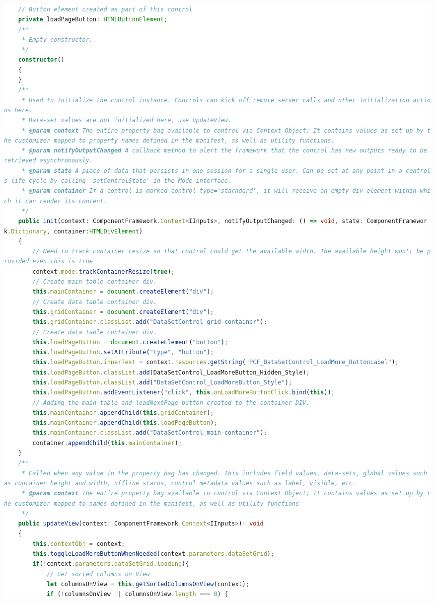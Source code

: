```TypeScript
    // Button element created as part of this control
    private loadPageButton: HTMLButtonElement;
    /**
     * Empty constructor.
     */
    constructor()
    {
    }
    /**
     * Used to initialize the control instance. Controls can kick off remote server calls and other initialization actions here.
     * Data-set values are not initialized here, use updateView.
     * @param context The entire property bag available to control via Context Object; It contains values as set up by the customizer mapped to property names defined in the manifest, as well as utility functions.
     * @param notifyOutputChanged A callback method to alert the framework that the control has new outputs ready to be retrieved asynchronously.
     * @param state A piece of data that persists in one session for a single user. Can be set at any point in a controls life cycle by calling 'setControlState' in the Mode interface.
     * @param container If a control is marked control-type='starndard', it will receive an empty div element within which it can render its content.
     */
    public init(context: ComponentFramework.Context<IInputs>, notifyOutputChanged: () => void, state: ComponentFramework.Dictionary, container:HTMLDivElement)
    {
        // Need to track container resize so that control could get the available width. The available height won't be provided even this is true
        context.mode.trackContainerResize(true);
        // Create main table container div. 
        this.mainContainer = document.createElement("div");
        // Create data table container div. 
        this.gridContainer = document.createElement("div");
        this.gridContainer.classList.add("DataSetControl_grid-container");
        // Create data table container div. 
        this.loadPageButton = document.createElement("button");
        this.loadPageButton.setAttribute("type", "button");
        this.loadPageButton.innerText = context.resources.getString("PCF_DataSetControl_LoadMore_ButtonLabel");
        this.loadPageButton.classList.add(DataSetControl_LoadMoreButton_Hidden_Style);
        this.loadPageButton.classList.add("DataSetControl_LoadMoreButton_Style");
        this.loadPageButton.addEventListener("click", this.onLoadMoreButtonClick.bind(this));
        // Adding the main table and loadNextPage button created to the container DIV.
        this.mainContainer.appendChild(this.gridContainer);
        this.mainContainer.appendChild(this.loadPageButton);
        this.mainContainer.classList.add("DataSetControl_main-container");
        container.appendChild(this.mainContainer);
    }
    /**
     * Called when any value in the property bag has changed. This includes field values, data-sets, global values such as container height and width, offline status, control metadata values such as label, visible, etc.
     * @param context The entire property bag available to control via Context Object; It contains values as set up by the customizer mapped to names defined in the manifest, as well as utility functions
     */
    public updateView(context: ComponentFramework.Context<IInputs>): void
    {
        this.contextObj = context;
        this.toggleLoadMoreButtonWhenNeeded(context.parameters.dataSetGrid);
        if(!context.parameters.dataSetGrid.loading){
            // Get sorted columns on View
            let columnsOnView = this.getSortedColumnsOnView(context);
            if (!columnsOnView || columnsOnView.length === 0) {
```